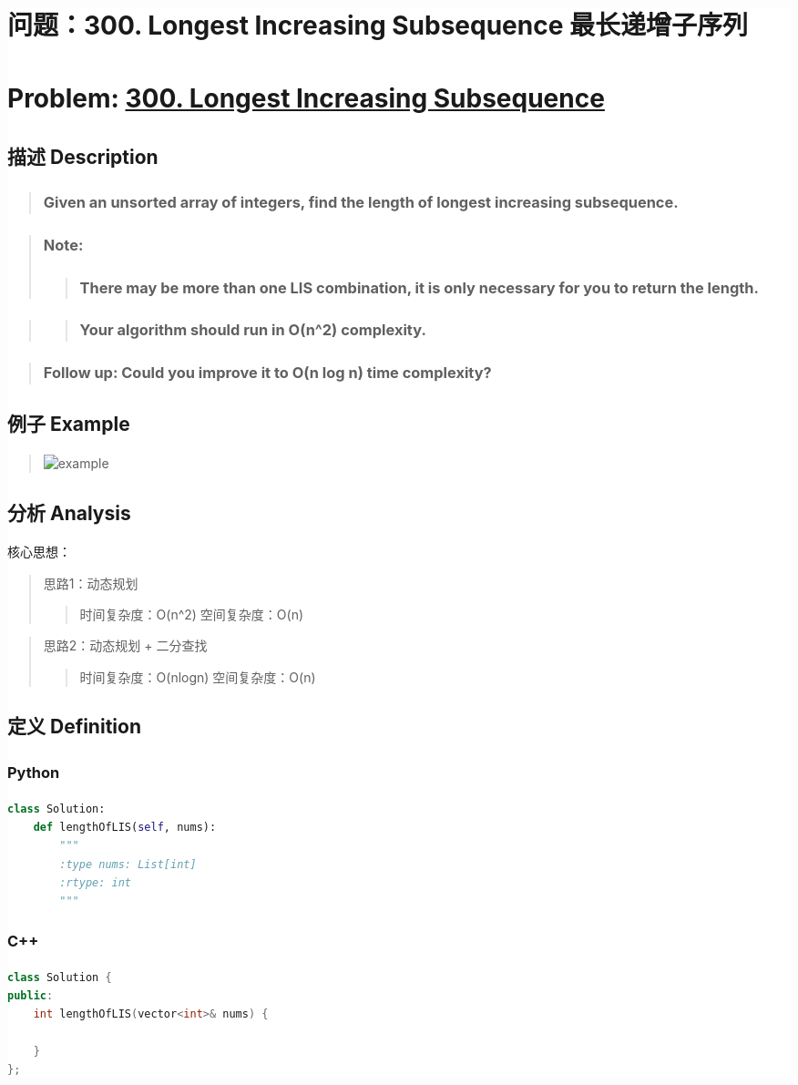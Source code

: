 
# 问题：300. Longest Increasing Subsequence 最长递增子序列
# Problem: [300. Longest Increasing Subsequence](https://leetcode.com/problems/longest-increasing-subsequence/description/)

## 描述 Description
> ### Given an unsorted array of integers, find the length of longest increasing subsequence.

> ### Note:
>>### There may be more than one LIS combination, it is only necessary for you to return the length.

>>### Your algorithm should run in O(n^2) complexity.

> ### Follow up: Could you improve it to O(n log n) time complexity?

## 例子 Example

> ![example](https://github.com/Decalogue/AlgorithmMap/blob/master/img/leetcode/300.png "example")

## 分析 Analysis

核心思想：
> 思路1：动态规划
>> 时间复杂度：O(n^2)
>> 空间复杂度：O(n)

> 思路2：动态规划 + 二分查找
>> 时间复杂度：O(nlogn)
>> 空间复杂度：O(n)

## 定义 Definition

### Python


```python
class Solution:
    def lengthOfLIS(self, nums):
        """
        :type nums: List[int]
        :rtype: int
        """
```

### C++

```c++
class Solution {
public:
    int lengthOfLIS(vector<int>& nums) {
        
    }
};
```
